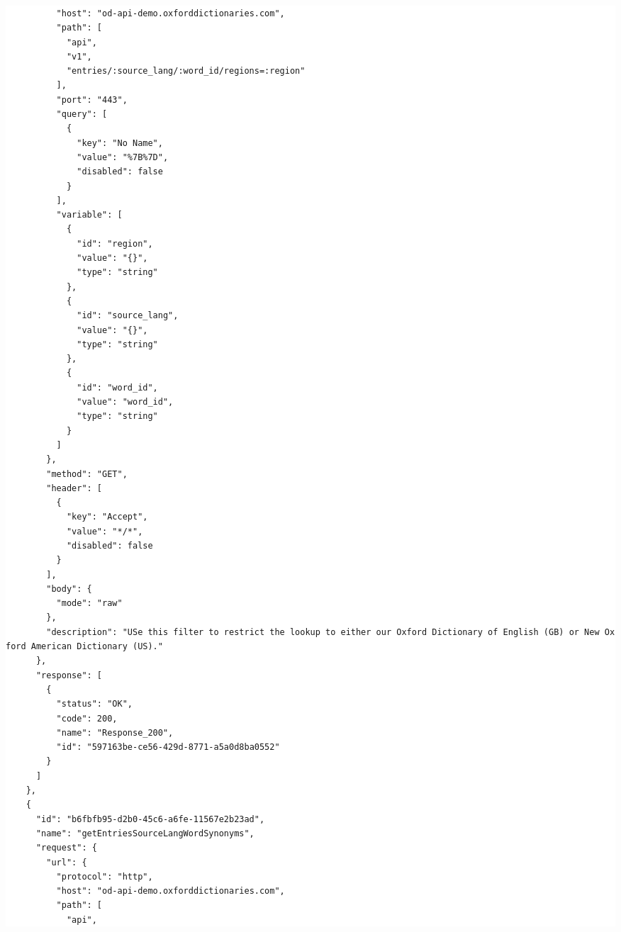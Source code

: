               "host": "od-api-demo.oxforddictionaries.com",
              "path": [
                "api",
                "v1",
                "entries/:source_lang/:word_id/regions=:region"
              ],
              "port": "443",
              "query": [
                {
                  "key": "No Name",
                  "value": "%7B%7D",
                  "disabled": false
                }
              ],
              "variable": [
                {
                  "id": "region",
                  "value": "{}",
                  "type": "string"
                },
                {
                  "id": "source_lang",
                  "value": "{}",
                  "type": "string"
                },
                {
                  "id": "word_id",
                  "value": "word_id",
                  "type": "string"
                }
              ]
            },
            "method": "GET",
            "header": [
              {
                "key": "Accept",
                "value": "*/*",
                "disabled": false
              }
            ],
            "body": {
              "mode": "raw"
            },
            "description": "USe this filter to restrict the lookup to either our Oxford Dictionary of English (GB) or New Oxford American Dictionary (US)."
          },
          "response": [
            {
              "status": "OK",
              "code": 200,
              "name": "Response_200",
              "id": "597163be-ce56-429d-8771-a5a0d8ba0552"
            }
          ]
        },
        {
          "id": "b6fbfb95-d2b0-45c6-a6fe-11567e2b23ad",
          "name": "getEntriesSourceLangWordSynonyms",
          "request": {
            "url": {
              "protocol": "http",
              "host": "od-api-demo.oxforddictionaries.com",
              "path": [
                "api",